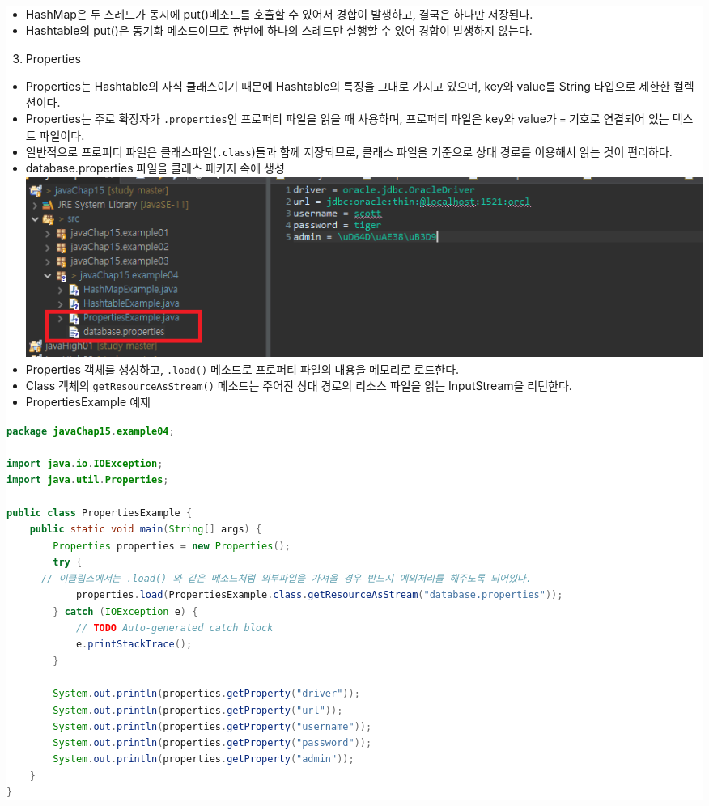 - HashMap은 두 스레드가 동시에 put()메소드를 호출할 수 있어서 경합이 발생하고, 결국은 하나만 저장된다.
- Hashtable의 put()은 동기화 메소드이므로 한번에 하나의 스레드만 실행할 수 있어 경합이 발생하지 않는다.

3. Properties

- Properties는 Hashtable의 자식 클래스이기 때문에 Hashtable의 특징을 그대로 가지고 있으며, key와 value를 String 타입으로 제한한 컬렉션이다.
- Properties는 주로 확장자가 `.properties`인 프로퍼티 파일을 읽을 때 사용하며, 프로퍼티 파일은 key와 value가 `=` 기호로 연결되어 있는 텍스트 파일이다.
- 일반적으로 프로퍼티 파일은 클래스파일(`.class`)들과 함께 저장되므로, 클래스 파일을 기준으로 상대 경로를 이용해서 읽는 것이 편리하다.
- database.properties 파일을 클래스 패키지 속에 생성
  ![](properties%EC%83%9D%EC%84%B1.png)
- Properties 객체를 생성하고, `.load()` 메소드로 프로퍼티 파일의 내용을 메모리로 로드한다.
- Class 객체의 `getResourceAsStream()` 메소드는 주어진 상대 경로의 리소스 파일을 읽는 InputStream을 리턴한다.
- PropertiesExample 예제

```java
package javaChap15.example04;

import java.io.IOException;
import java.util.Properties;

public class PropertiesExample {
	public static void main(String[] args) {
		Properties properties = new Properties();
		try {
      // 이클립스에서는 .load() 와 같은 메소드처럼 외부파일을 가져올 경우 반드시 예외처리를 해주도록 되어있다.
			properties.load(PropertiesExample.class.getResourceAsStream("database.properties"));
		} catch (IOException e) {
			// TODO Auto-generated catch block
			e.printStackTrace();
		}

		System.out.println(properties.getProperty("driver"));
		System.out.println(properties.getProperty("url"));
		System.out.println(properties.getProperty("username"));
		System.out.println(properties.getProperty("password"));
		System.out.println(properties.getProperty("admin"));
	}
}
```
